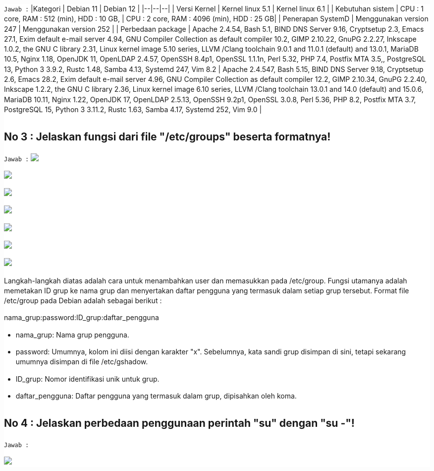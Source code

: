 `Jawab :` 
|Kategori  | Debian 11 | Debian 12 |
|--|--|--|
| Versi Kernel | Kernel linux 5.1 | Kernel linux 6.1 |
| Kebutuhan sistem | CPU : 1 core, RAM : 512 (min), HDD : 10 GB,  |  CPU : 2 core, RAM : 4096 (min), HDD : 25 GB|
| Penerapan SystemD | Menggunakan version 247 | Menggunakan version 252 |
| Perbedaan package | Apache 2.4.54, Bash 5.1, BIND DNS Server 9.16, Cryptsetup 2.3, Emacs 27.1, Exim default e-mail server 4.94, GNU Compiler Collection as default compiler 10.2, GIMP 2.10.22, GnuPG 2.2.27, Inkscape 1.0.2, the GNU C library 2.31, Linux kernel image 5.10 series, LLVM /Clang toolchain 9.0.1 and 11.0.1 (default) and 13.0.1, MariaDB 10.5, Nginx 1.18, OpenJDK 11, OpenLDAP 2.4.57, OpenSSH 8.4p1, OpenSSL 1.1.1n, Perl 5.32, PHP 7.4, Postfix MTA 3.5,, PostgreSQL 13, Python 3 3.9.2, Rustc 1.48, Samba 4.13, Systemd 247, Vim 8.2 | Apache 2.4.547, Bash 5.15, BIND DNS Server 9.18, Cryptsetup 2.6, Emacs 28.2, Exim default e-mail server 4.96, GNU Compiler Collection as default compiler 12.2, GIMP 2.10.34, GnuPG 2.2.40, Inkscape 1.2.2, the GNU C library 2.36, Linux kernel image 6.10 series, LLVM /Clang toolchain 13.0.1 and 14.0 (default) and 15.0.6, MariaDB 10.11, Nginx 1.22, OpenJDK 17, OpenLDAP 2.5.13, OpenSSH 9.2p1, OpenSSL 3.0.8, Perl 5.36, PHP 8.2, Postfix MTA 3.7, PostgreSQL 15, Python 3 3.11.2, Rustc 1.63, Samba 4.17, Systemd 252, Vim 9.0 |


## No 3 : **Jelaskan fungsi dari file "/etc/groups" beserta formatnya!**

`Jawab :` 
![](https://lh7-us.googleusercontent.com/Y3JebWCVaAHA9-LhspPZYtwC9PrXH8Q583YuP3EcRLrrN8hpUzRp-6w_snr1In2QCVzC500lU6W6a8KoEkZbEyYWbAdENwCnycncR0bYcgAQs-4s-mKkobMG-6IEYxn6u8mDRMWNxTzcfOOeJ1KITRs)

![](https://lh7-us.googleusercontent.com/9BMMYzHb46bEBJxjsW5pWmfAetq1MlNZ3Cu-xHQrCtTgdiyZHNzUEmNA-zj7xqMf5EG2P1Sbmof2hU1YD8uV5slhzDBUKaUQ1B5KLoXFkjTLwcB5oyxAkg9__Ir_i-HqSmrXXIDAvYV-vwKVSUXjmoo)

![](https://lh7-us.googleusercontent.com/1mqBp986OTlfn_AJH1Np6WBOKMwK05DEDNoF3FMbW6YDwXpS68sBAU1XBJWmuN8N6a4lqvqil3I1u58rCHR_spoUVCrphDsLAdwPEVMGAGOlOM696QctI5JneCCgzXLkbgBoiM0j-SU2EmB1bv8kN7w)

![](https://lh7-us.googleusercontent.com/xjQElZjPhJGLBTJpoViQoB6898CtakFP4Y9XQaLLT8IbUad2_GAN9DonDgQLobSj1lpSELCS4kyle7nXmhYBdTJibZdouFUhmCFNZPwnRGKkJ1IbIzvIauQMnOwb2lHGB0hV0A6GhVemeCmCj7YFpzg)  
  

![](https://lh7-us.googleusercontent.com/k9tmLPSu-zajvUtCRyO9nOQUXEaBihJSHgfGuZchfbTnLR51EX8LVp1BcPT4K2yYfXF9EFLun6eHlrMRhSrD3MVBJfAjikHxR3tzAEss3_EN1DVusR4d36lMzzsGHh1EsY3cjDY22PypBhT3mZisVrE)

![](https://lh7-us.googleusercontent.com/41wRVmhGcglVBcD0Jme6rbEIwBNgPR_NXF01_sVOEheVrWubGppbzoc5OCI28a1Lk_a86iO0HYuUfQNxkO_87CCtzBMQ8OPIpkGnyEAbh39ahTfUfHajPySYkdrtMdnIfdba4PdiUT1L_hI0OrCZNo8)

![](https://lh7-us.googleusercontent.com/LJaC-KwdtWn5nQgXsaiziIC2ffdXWATqsJQGflEy_dKzGOUxRoxV-XUEjKH9kLSGP8Bd_QgPgfK6Y5CwihkzwDkA7owEKgpDorQdTreM1d532o74J0j08acUuCkhbBf5DEAZLUTGBVUuoZOWAv55jLo)

Langkah-langkah diatas adalah cara untuk menambahkan user dan memasukkan pada /etc/group. Fungsi utamanya adalah memetakan ID grup ke nama grup dan menyertakan daftar pengguna yang termasuk dalam setiap grup tersebut. Format file /etc/group pada Debian adalah sebagai berikut :

nama_grup:password:ID_grup:daftar_pengguna

-   nama_grup: Nama grup pengguna.
    
-   password: Umumnya, kolom ini diisi dengan karakter "x". Sebelumnya, kata sandi grup disimpan di sini, tetapi sekarang umumnya disimpan di file /etc/gshadow.
    
-   ID_grup: Nomor identifikasi unik untuk grup.
    
-   daftar_pengguna: Daftar pengguna yang termasuk dalam grup, dipisahkan oleh koma.

## No 4 : Jelaskan perbedaan penggunaan perintah "su" dengan "su -"!

`Jawab :` 

![](https://lh7-us.googleusercontent.com/oPVhdxAKxHkci0Hwj_7DdA8dFsux3KHVu22tFHiijkftFmiIoyfd7WAIzkifF0p_li2zXeBq6X5r5PeXBpcAPHIHEUO0VcMGJkaycrQZLD72THByPPZtN-JC_wi3vAdZDktxIhDH0HkOGP7pZ9ZR3bE)
